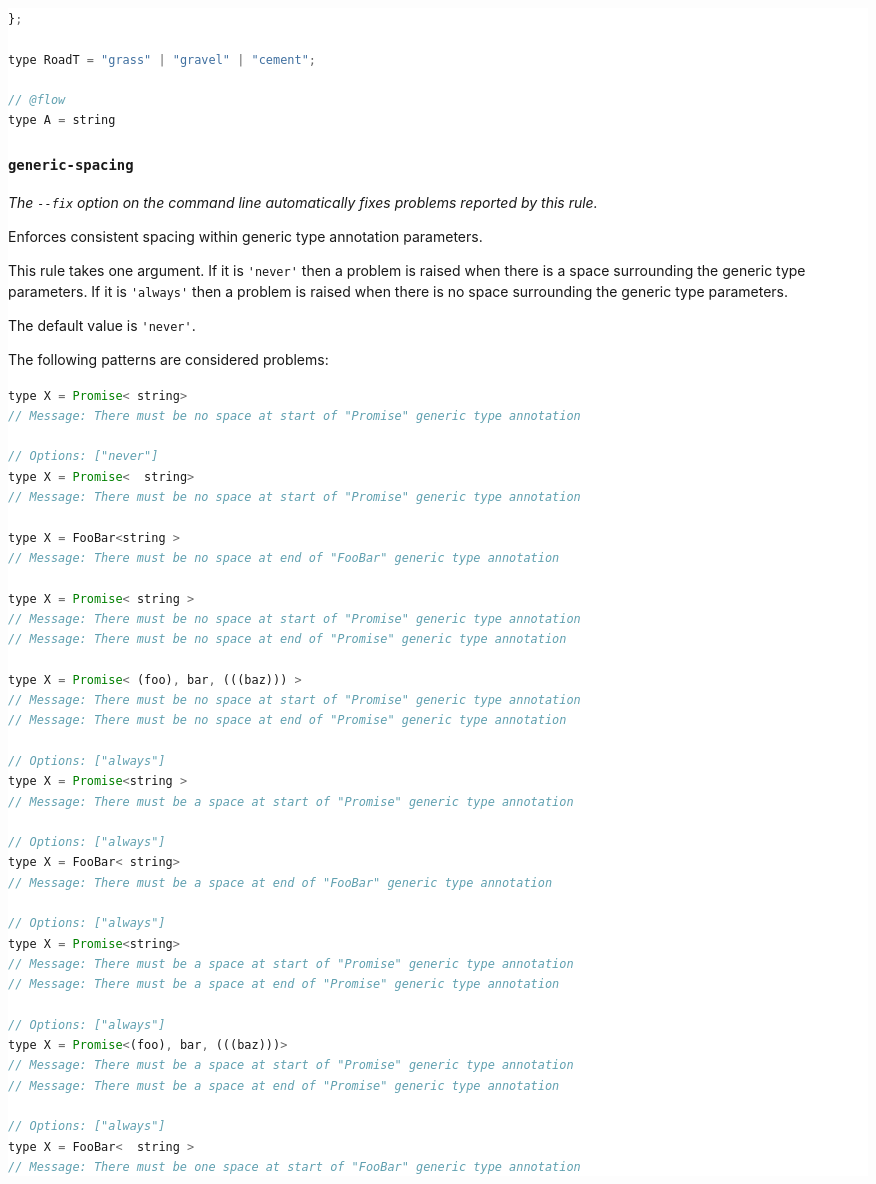 ```js
};

type RoadT = "grass" | "gravel" | "cement";

// @flow
type A = string
```



<a name="eslint-plugin-flowtype-rules-generic-spacing"></a>
### <code>generic-spacing</code>

_The `--fix` option on the command line automatically fixes problems reported by this rule._

Enforces consistent spacing within generic type annotation parameters.

This rule takes one argument. If it is `'never'` then a problem is raised when there is a space surrounding the generic type parameters. If it is `'always'` then a problem is raised when there is no space surrounding the generic type parameters.

The default value is `'never'`.

The following patterns are considered problems:

```js
type X = Promise< string>
// Message: There must be no space at start of "Promise" generic type annotation

// Options: ["never"]
type X = Promise<  string>
// Message: There must be no space at start of "Promise" generic type annotation

type X = FooBar<string >
// Message: There must be no space at end of "FooBar" generic type annotation

type X = Promise< string >
// Message: There must be no space at start of "Promise" generic type annotation
// Message: There must be no space at end of "Promise" generic type annotation

type X = Promise< (foo), bar, (((baz))) >
// Message: There must be no space at start of "Promise" generic type annotation
// Message: There must be no space at end of "Promise" generic type annotation

// Options: ["always"]
type X = Promise<string >
// Message: There must be a space at start of "Promise" generic type annotation

// Options: ["always"]
type X = FooBar< string>
// Message: There must be a space at end of "FooBar" generic type annotation

// Options: ["always"]
type X = Promise<string>
// Message: There must be a space at start of "Promise" generic type annotation
// Message: There must be a space at end of "Promise" generic type annotation

// Options: ["always"]
type X = Promise<(foo), bar, (((baz)))>
// Message: There must be a space at start of "Promise" generic type annotation
// Message: There must be a space at end of "Promise" generic type annotation

// Options: ["always"]
type X = FooBar<  string >
// Message: There must be one space at start of "FooBar" generic type annotation

```

[key: string]: number
[key: string]: number,
[key: string]: number,
[key: string]: number;
[key: string]: number,
[key: string]: number,
[key: string]: number,
[key: string]: number
[key: string]: number,
[key: string]: number;
[key: string]: number,
[key: string]: number;
[key: string]: number,
[key: string]: number,
[key: string]: number,
[key: string]: number,
[key: string]: number
[key: string]: number,
[key: string]: number,
[key: string]: number;
[key: string]: number,
[key: string]: number,
[key: string]: number
[key: string]: number,
[key: string]: number,
[key: string]: number;
[key: string]: number,
[key: string]: number;
[key: string]: number,
[key: string]: number,
[key: string]: number;